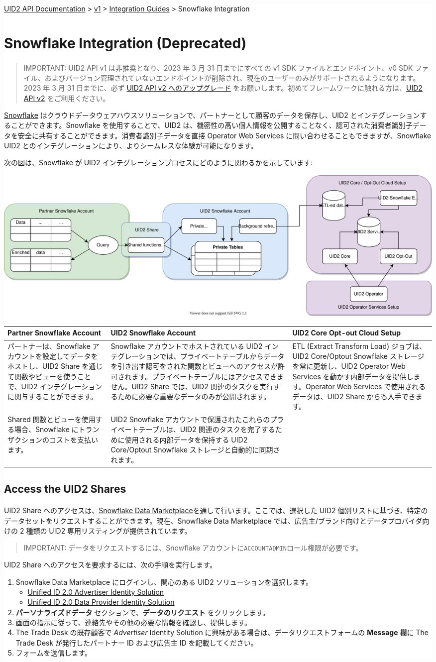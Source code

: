 [UID2 API Documentation](../../README.md) > [v1](../README.md) > [Integration Guides](README.md) > Snowflake Integration

# Snowflake Integration (Deprecated)

> IMPORTANT: UID2 API v1 は非推奨となり、2023 年 3 月 31 日までにすべての v1 SDK ファイルとエンドポイント、v0 SDK ファイル、およびバージョン管理されていないエンドポイントが削除され、現在のユーザーのみがサポートされるようになります。2023 年 3 月 31 日までに、必ず [UID2 API v2 へのアップグレード](../../v2/upgrades/upgrade-guide.md) をお願いします。初めてフレームワークに触れる方は、[UID2 API v2](../../v2/summary-doc-v2.md) をご利用ください。

[Snowflake](https://www.snowflake.com/?lang=ja) はクラウドデータウェアハウスソリューションで、パートナーとして顧客のデータを保存し、UID2 とインテグレーションすることができます。Snowflake を使用することで、UID2 は、機密性の高い個人情報を公開することなく、認可された消費者識別子データを安全に共有することができます。消費者識別子データを直接 Operator Web Services に問い合わせることもできますが、Snowflake UID2 とのインテグレーションにより、よりシームレスな体験が可能になります。

次の図は、Snowflake が UID2 インテグレーションプロセスにどのように関わるかを示しています:

![Snowflake Integration Architecture](./uid2-snowflake-integration-architecture.svg)

| Partner Snowflake Account                                                                                                                                    | UID2 Snowflake Account                                                                                                                                                                                                                                                                               | UID2 Core Opt-out Cloud Setup                                                                                                                                                                                                    |
| :----------------------------------------------------------------------------------------------------------------------------------------------------------- | :--------------------------------------------------------------------------------------------------------------------------------------------------------------------------------------------------------------------------------------------------------------------------------------------------- | :------------------------------------------------------------------------------------------------------------------------------------------------------------------------------------------------------------------------------- |
| パートナーは、Snowflake アカウントを設定してデータをホストし、UID2 Share を通じて関数やビューを使うことで、UID2 インテグレーションに関与することができます。 | Snowflake アカウントでホストされている UID2 インテグレーションでは、プライベートテーブルからデータを引き出す認可をされた関数とビューへのアクセスが許可されます。プライベートテーブルにはアクセスできません。UID2 Share では、UID2 関連のタスクを実行するために必要な重要なデータのみが公開されます。 | ETL (Extract Transform Load) ジョブは、UID2 Core/Optout Snowflake ストレージを常に更新し、UID2 Operator Web Services を動かす内部データを提供します。Operator Web Services で使用されるデータは、UID2 Share からも入手できます。 |
| Shared 関数とビューを使用する場合、Snowflake にトランザクションのコストを支払います。                                                                        | UID2 Snowflake アカウントで保護されたこれらのプライベートテーブルは、UID2 関連のタスクを完了するために使用される内部データを保持する UID2 Core/Optout Snowflake ストレージと自動的に同期されます。                                                                                                   |                                                                                                                                                                                                                                  |

## Access the UID2 Shares

UID2 Share へのアクセスは、[Snowflake Data Marketplace](https://www.snowflake.com/data-marketplace/)を通して行います。ここでは、選択した UID2 個別リストに基づき、特定のデータセットをリクエストすることができます。現在、Snowflake Data Marketplace では、広告主/ブランド向けとデータプロバイダ向けの 2 種類の UID2 専用リスティングが提供されています。

> IMPORTANT: データをリクエストするには、Snowflake アカウントに`ACCOUNTADMIN`ロール権限が必要です。

UID2 Share へのアクセスを要求するには、次の手順を実行します。

1. Snowflake Data Marketplace にログインし、関心のある UID2 ソリューションを選択します。
   - [Unified ID 2.0 Advertiser Identity Solution](https://app.snowflake.com/marketplace/listing/GZT0ZRYXTMV)
   - [Unified ID 2.0 Data Provider Identity Solution](https://app.snowflake.com/marketplace/listing/GZT0ZRYXTN0)
2. **パーソナライズドデータ** セクションで、**データのリクエスト** をクリックします。
3. 画面の指示に従って、連絡先やその他の必要な情報を確認し、提供します。
4. The Trade Desk の既存顧客で _Advertiser_ Identity Solution に興味がある場合は、データリクエストフォームの **Message** 欄に The Trade Desk が発行したパートナー ID および広告主 ID を記載してください。
5. フォームを送信します。
